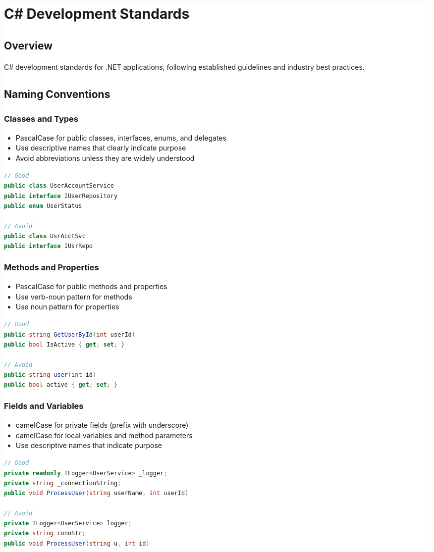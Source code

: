 # C# Development Standards

## Overview

C# development standards for .NET applications, following established guidelines and industry best practices.

## Naming Conventions

### Classes and Types
- PascalCase for public classes, interfaces, enums, and delegates
- Use descriptive names that clearly indicate purpose
- Avoid abbreviations unless they are widely understood

```csharp
// Good
public class UserAccountService
public interface IUserRepository
public enum UserStatus

// Avoid
public class UsrAcctSvc
public interface IUsrRepo
```

### Methods and Properties
- PascalCase for public methods and properties
- Use verb-noun pattern for methods
- Use noun pattern for properties

```csharp
// Good
public string GetUserById(int userId)
public bool IsActive { get; set; }

// Avoid
public string user(int id)
public bool active { get; set; }
```

### Fields and Variables
- camelCase for private fields (prefix with underscore)
- camelCase for local variables and method parameters
- Use descriptive names that indicate purpose

```csharp
// Good
private readonly ILogger<UserService> _logger;
private string _connectionString;
public void ProcessUser(string userName, int userId)

// Avoid
private ILogger<UserService> logger;
private string connStr;
public void ProcessUser(string u, int id)
```
